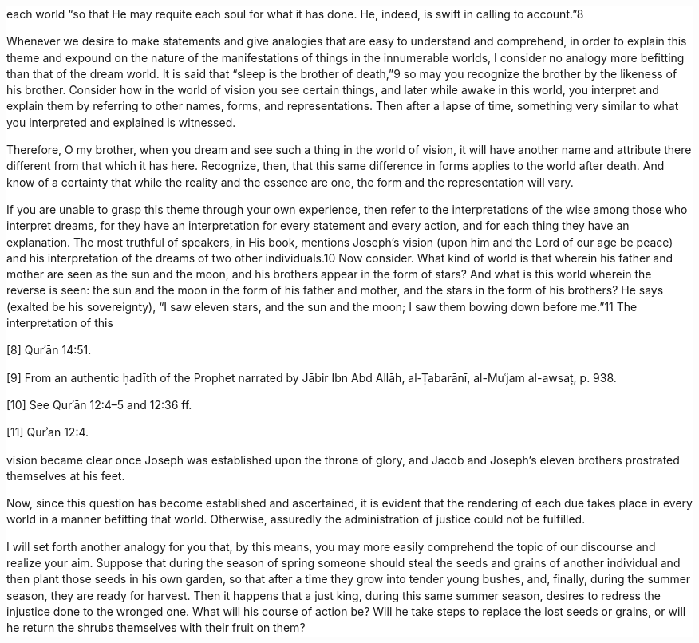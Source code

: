each world “so that He may requite each soul for what it has done. He, indeed, is
swift in calling to account.”8

Whenever we desire to make statements and give analogies that are easy to
understand and comprehend, in order to explain this theme and expound on the
nature of the manifestations of things in the innumerable worlds, I consider no
analogy more befitting than that of the dream world. It is said that “sleep is the
brother of death,”9 so may you recognize the brother by the likeness of his brother.
Consider how in the world of vision you see certain things, and later while awake
in this world, you interpret and explain them by referring to other names, forms,
and representations. Then after a lapse of time, something very similar to what you
interpreted and explained is witnessed.

Therefore, O my brother, when you dream and see such a thing in the world
of vision, it will have another name and attribute there different from that which it
has here. Recognize, then, that this same difference in forms applies to the world
after death. And know of a certainty that while the reality and the essence are one,
the form and the representation will vary.

If you are unable to grasp this theme through your own experience, then
refer to the interpretations of the wise among those who interpret dreams, for they
have an interpretation for every statement and every action, and for each thing they
have an explanation. The most truthful of speakers, in His book, mentions Joseph’s
vision (upon him and the Lord of our age be peace) and his interpretation of the
dreams of two other individuals.10 Now consider. What kind of world is that
wherein his father and mother are seen as the sun and the moon, and his brothers
appear in the form of stars? And what is this world wherein the reverse is seen: the
sun and the moon in the form of his father and mother, and the stars in the form of
his brothers? He says (exalted be his sovereignty), “I saw eleven stars, and the sun
and the moon; I saw them bowing down before me.”11 The interpretation of this

\[8\] Qurʾān 14:51.

\[9\] From an authentic ḥadīth of the Prophet narrated by Jābir Ibn Abd Allāh, al-Ṭabarānī, al-Muʿjam al-awsaṭ, p. 938.

\[10\] See Qurʾān 12:4–5 and 12:36 ff.

\[11\] Qurʾān 12:4.

vision became clear once Joseph was established upon the throne of glory, and
Jacob and Joseph’s eleven brothers prostrated themselves at his feet.

Now, since this question has become established and ascertained, it is
evident that the rendering of each due takes place in every world in a manner
befitting that world. Otherwise, assuredly the administration of justice could not be
fulfilled.

I will set forth another analogy for you that, by this means, you may more
easily comprehend the topic of our discourse and realize your aim. Suppose that
during the season of spring someone should steal the seeds and grains of another
individual and then plant those seeds in his own garden, so that after a time they
grow into tender young bushes, and, finally, during the summer season, they are
ready for harvest. Then it happens that a just king, during this same summer
season, desires to redress the injustice done to the wronged one. What will his
course of action be? Will he take steps to replace the lost seeds or grains, or will he
return the shrubs themselves with their fruit on them?
